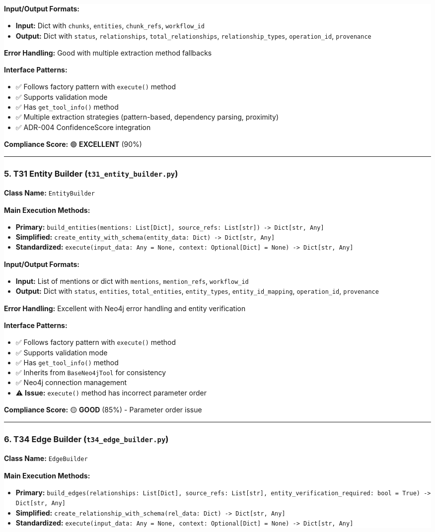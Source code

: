 **Input/Output Formats:**
- **Input:** Dict with `chunks`, `entities`, `chunk_refs`, `workflow_id`
- **Output:** Dict with `status`, `relationships`, `total_relationships`, `relationship_types`, `operation_id`, `provenance`

**Error Handling:** Good with multiple extraction method fallbacks

**Interface Patterns:**
- ✅ Follows factory pattern with `execute()` method
- ✅ Supports validation mode
- ✅ Has `get_tool_info()` method
- ✅ Multiple extraction strategies (pattern-based, dependency parsing, proximity)
- ✅ ADR-004 ConfidenceScore integration

**Compliance Score:** 🟢 **EXCELLENT** (90%)

---

### 5. T31 Entity Builder (`t31_entity_builder.py`)

**Class Name:** `EntityBuilder`

**Main Execution Methods:**
- **Primary:** `build_entities(mentions: List[Dict], source_refs: List[str]) -> Dict[str, Any]`
- **Simplified:** `create_entity_with_schema(entity_data: Dict) -> Dict[str, Any]`
- **Standardized:** `execute(input_data: Any = None, context: Optional[Dict] = None) -> Dict[str, Any]`

**Input/Output Formats:**
- **Input:** List of mentions or dict with `mentions`, `mention_refs`, `workflow_id`
- **Output:** Dict with `status`, `entities`, `total_entities`, `entity_types`, `entity_id_mapping`, `operation_id`, `provenance`

**Error Handling:** Excellent with Neo4j error handling and entity verification

**Interface Patterns:**
- ✅ Follows factory pattern with `execute()` method
- ✅ Supports validation mode
- ✅ Has `get_tool_info()` method
- ✅ Inherits from `BaseNeo4jTool` for consistency
- ✅ Neo4j connection management
- ⚠️ **Issue:** `execute()` method has incorrect parameter order

**Compliance Score:** 🟡 **GOOD** (85%) - Parameter order issue

---

### 6. T34 Edge Builder (`t34_edge_builder.py`)

**Class Name:** `EdgeBuilder`

**Main Execution Methods:**
- **Primary:** `build_edges(relationships: List[Dict], source_refs: List[str], entity_verification_required: bool = True) -> Dict[str, Any]`
- **Simplified:** `create_relationship_with_schema(rel_data: Dict) -> Dict[str, Any]`
- **Standardized:** `execute(input_data: Any = None, context: Optional[Dict] = None) -> Dict[str, Any]`
